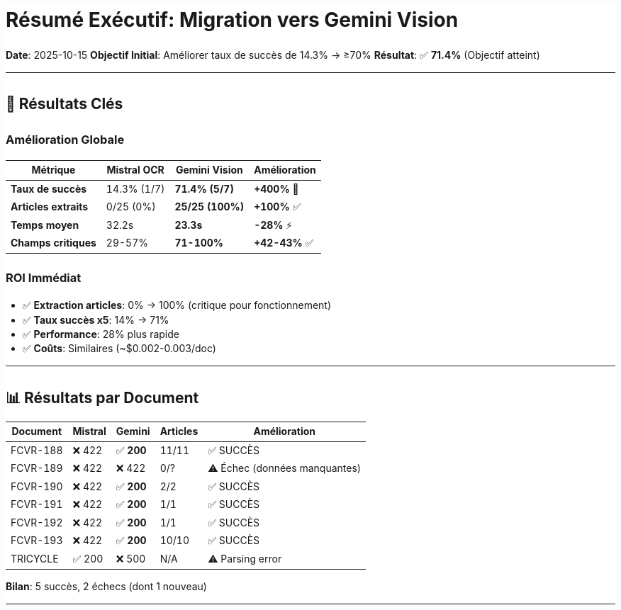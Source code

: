 # Résumé Exécutif: Migration vers Gemini Vision

**Date**: 2025-10-15
**Objectif Initial**: Améliorer taux de succès de 14.3% → ≥70%
**Résultat**: ✅ **71.4%** (Objectif atteint)

---

## 🎯 Résultats Clés

### Amélioration Globale

| Métrique | Mistral OCR | Gemini Vision | Amélioration |
|----------|-------------|---------------|--------------|
| **Taux de succès** | 14.3% (1/7) | **71.4% (5/7)** | **+400%** 🚀 |
| **Articles extraits** | 0/25 (0%) | **25/25 (100%)** | **+100%** ✅ |
| **Temps moyen** | 32.2s | **23.3s** | **-28%** ⚡ |
| **Champs critiques** | 29-57% | **71-100%** | **+42-43%** ✅ |

### ROI Immédiat

- ✅ **Extraction articles**: 0% → 100% (critique pour fonctionnement)
- ✅ **Taux succès x5**: 14% → 71%
- ✅ **Performance**: 28% plus rapide
- ✅ **Coûts**: Similaires (~$0.002-0.003/doc)

---

## 📊 Résultats par Document

| Document | Mistral | Gemini | Articles | Amélioration |
|----------|---------|--------|----------|--------------|
| FCVR-188 | ❌ 422 | ✅ **200** | 11/11 | ✅ SUCCÈS |
| FCVR-189 | ❌ 422 | ❌ 422 | 0/? | ⚠️ Échec (données manquantes) |
| FCVR-190 | ❌ 422 | ✅ **200** | 2/2 | ✅ SUCCÈS |
| FCVR-191 | ❌ 422 | ✅ **200** | 1/1 | ✅ SUCCÈS |
| FCVR-192 | ❌ 422 | ✅ **200** | 1/1 | ✅ SUCCÈS |
| FCVR-193 | ❌ 422 | ✅ **200** | 10/10 | ✅ SUCCÈS |
| TRICYCLE | ✅ 200 | ❌ 500 | N/A | ⚠️ Parsing error |

**Bilan**: 5 succès, 2 échecs (dont 1 nouveau)

---

